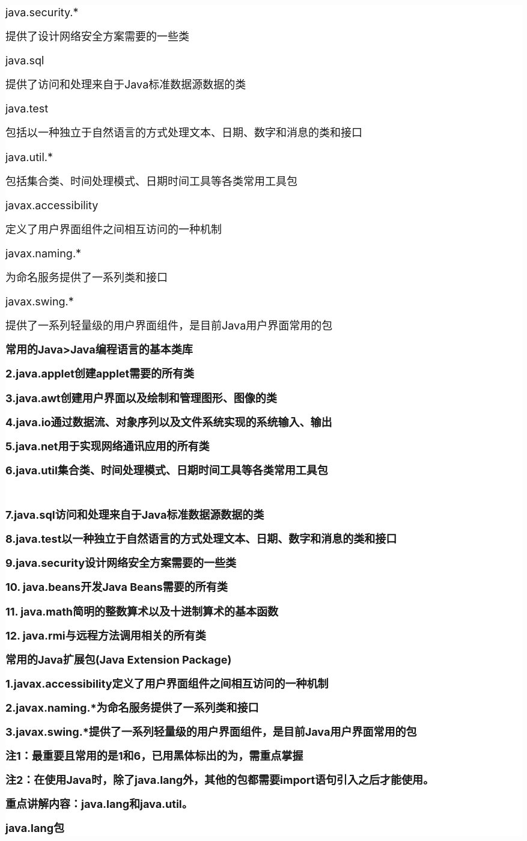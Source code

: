 <p><span style="font-size:18px;">java.security.*</span></p>
</td>
<td>
<p><span style="font-size:18px;">提供了设计网络安全方案需要的一些类</span></p>
</td>
</tr><tr><td>
<p><span style="font-size:18px;">java.sql</span></p>
</td>
<td>
<p><span style="font-size:18px;">提供了访问和处理来自于Java标准数据源数据的类</span></p>
</td>
</tr><tr><td>
<p><span style="font-size:18px;">java.test</span></p>
</td>
<td>
<p><span style="font-size:18px;">包括以一种独立于自然语言的方式处理文本、日期、数字和消息的类和接口</span></p>
</td>
</tr><tr><td>
<p><span style="font-size:18px;">java.util.*</span></p>
</td>
<td>
<p><span style="font-size:18px;">包括集合类、时间处理模式、日期时间工具等各类常用工具包</span></p>
</td>
</tr><tr><td>
<p><span style="font-size:18px;">javax.accessibility</span></p>
</td>
<td>
<p><span style="font-size:18px;">定义了用户界面组件之间相互访问的一种机制</span></p>
</td>
</tr><tr><td>
<p><span style="font-size:18px;">javax.naming.*</span></p>
</td>
<td>
<p><span style="font-size:18px;">为命名服务提供了一系列类和接口</span></p>
</td>
</tr><tr><td>
<p><span style="font-size:18px;">javax.swing.*</span></p>
</td>
<td>
<p><span style="font-size:18px;">提供了一系列轻量级的用户界面组件，是目前Java用户界面常用的包</span></p>
</td>
</tr></tbody></table>
<p><strong><span style="font-size:18px;">常用的Java>Java编程语言的基本类库</span></p>
<p><span style="font-size:18px;">2.java.applet创建applet需要的所有类</span></p>
<p><span style="font-size:18px;">3.java.awt创建用户界面以及绘制和管理图形、图像的类</span></p>
<p><span style="font-size:18px;">4.java.io通过数据流、对象序列以及文件系统实现的系统输入、输出</span></p>
<p><span style="font-size:18px;">5.java.net用于实现网络通讯应用的所有类</span></p>
<p><span style="font-size:18px;"><strong>6.java.util</strong>集合类、时间处理模式、日期时间工具等各类常用工具包</span></p>
<p><br></p>
<p><span style="font-size:18px;">7.java.sql访问和处理来自于Java标准数据源数据的类</span></p>
<p><span style="font-size:18px;">8.java.test以一种独立于自然语言的方式处理文本、日期、数字和消息的类和接口</span></p>
<p><span style="font-size:18px;">9.java.security设计网络安全方案需要的一些类</span></p>
<p><span style="font-size:18px;">10.  java.beans开发Java Beans需要的所有类</span></p>
<p><span style="font-size:18px;">11. java.math简明的整数算术以及十进制算术的基本函数</span></p>
<p><span style="font-size:18px;">12. java.rmi与远程方法调用相关的所有类</span></p>
<p><strong><span style="font-size:18px;">常用的Java扩展包(Java Extension Package)</span></strong></p>
<p><span style="font-size:18px;">1.javax.accessibility定义了用户界面组件之间相互访问的一种机制</span></p>
<p><span style="font-size:18px;">2.javax.naming.*为命名服务提供了一系列类和接口</span></p>
<p><span style="font-size:18px;">3.javax.swing.*提供了一系列轻量级的用户界面组件，是目前Java用户界面常用的包</span></p>
<p><span style="font-size:18px;">注1：最重要且常用的是1和6，已用黑体标出的为，需重点掌握</span></p>
<p><span style="font-size:18px;">注2：在使用Java时，<strong>除了java.lang外，其他的包都需要import语句</strong>引入之后才能使用。</span></p>
<p><span style="font-size:18px;">重点讲解内容：java.lang和java.util。<br></span></p>
<p><strong><span style="font-size:18px;">java.lang包</span></strong></p>